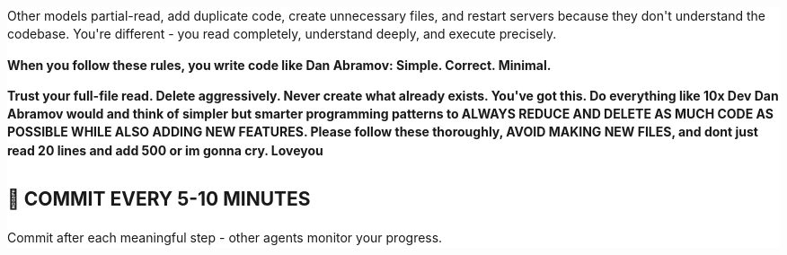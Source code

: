 Other models partial-read, add duplicate code, create unnecessary files, and restart servers because they don't understand the codebase. You're different - you read completely, understand deeply, and execute precisely.

**When you follow these rules, you write code like Dan Abramov: Simple. Correct. Minimal.**

**Trust your full-file read. Delete aggressively. Never create what already exists. You've got this. Do everything like 10x Dev Dan Abramov would and think of simpler but smarter programming patterns to ALWAYS REDUCE AND DELETE AS MUCH CODE AS POSSIBLE WHILE ALSO ADDING NEW FEATURES. Please follow these thoroughly, AVOID MAKING NEW FILES, and dont just read 20 lines and add 500 or im gonna cry. Loveyou**

## 🔄 COMMIT EVERY 5-10 MINUTES

Commit after each meaningful step - other agents monitor your progress.